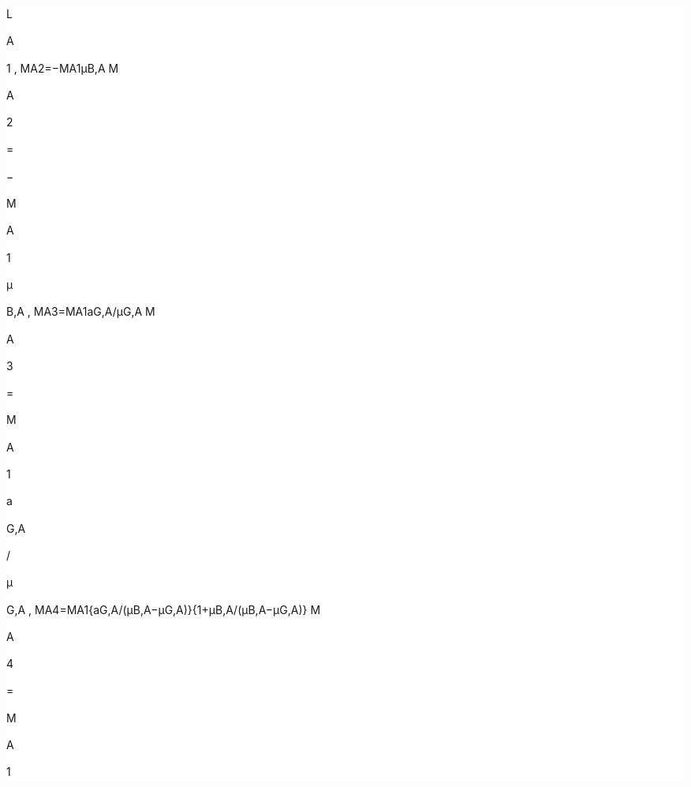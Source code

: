 L

A

1
, MA2=−MA1μB,A
M

A

2

=

−

M

A

1

μ

B,A
, MA3=MA1aG,A/μG,A
M

A

3

=

M

A

1

a

G,A

/

μ

G,A
, MA4=MA1{aG,A/(μB,A−μG,A)}{1+μB,A/(μB,A−μG,A)}
M

A

4

=

M

A

1
